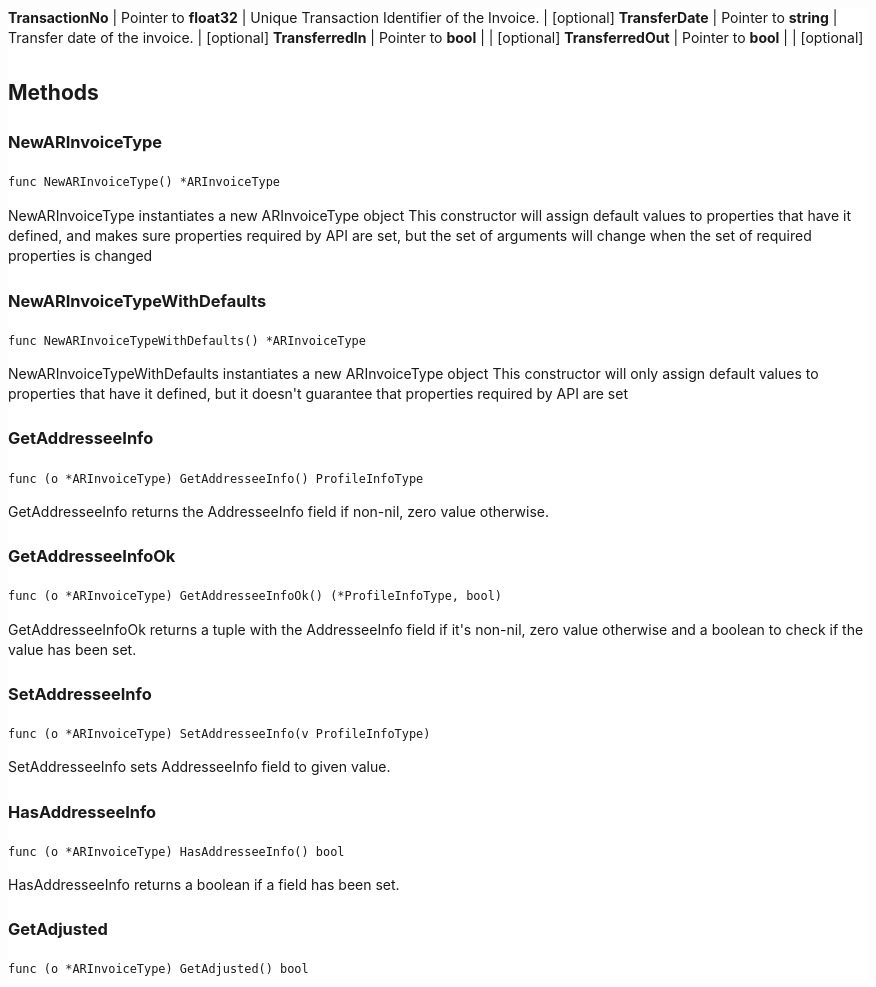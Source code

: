 **TransactionNo** | Pointer to **float32** | Unique Transaction Identifier of the Invoice. | [optional] 
**TransferDate** | Pointer to **string** | Transfer date of the invoice. | [optional] 
**TransferredIn** | Pointer to **bool** |  | [optional] 
**TransferredOut** | Pointer to **bool** |  | [optional] 

## Methods

### NewARInvoiceType

`func NewARInvoiceType() *ARInvoiceType`

NewARInvoiceType instantiates a new ARInvoiceType object
This constructor will assign default values to properties that have it defined,
and makes sure properties required by API are set, but the set of arguments
will change when the set of required properties is changed

### NewARInvoiceTypeWithDefaults

`func NewARInvoiceTypeWithDefaults() *ARInvoiceType`

NewARInvoiceTypeWithDefaults instantiates a new ARInvoiceType object
This constructor will only assign default values to properties that have it defined,
but it doesn't guarantee that properties required by API are set

### GetAddresseeInfo

`func (o *ARInvoiceType) GetAddresseeInfo() ProfileInfoType`

GetAddresseeInfo returns the AddresseeInfo field if non-nil, zero value otherwise.

### GetAddresseeInfoOk

`func (o *ARInvoiceType) GetAddresseeInfoOk() (*ProfileInfoType, bool)`

GetAddresseeInfoOk returns a tuple with the AddresseeInfo field if it's non-nil, zero value otherwise
and a boolean to check if the value has been set.

### SetAddresseeInfo

`func (o *ARInvoiceType) SetAddresseeInfo(v ProfileInfoType)`

SetAddresseeInfo sets AddresseeInfo field to given value.

### HasAddresseeInfo

`func (o *ARInvoiceType) HasAddresseeInfo() bool`

HasAddresseeInfo returns a boolean if a field has been set.

### GetAdjusted

`func (o *ARInvoiceType) GetAdjusted() bool`
